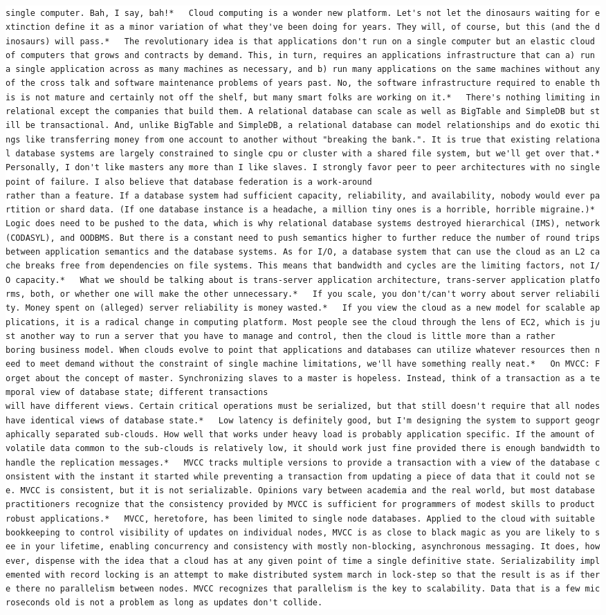     single computer. Bah, I say, bah!*   Cloud computing is a wonder new platform. Let's not let the dinosaurs waiting for extinction define it as a minor variation of what they've been doing for years. They will, of course, but this (and the dinosaurs) will pass.*   The revolutionary idea is that applications don't run on a single computer but an elastic cloud of computers that grows and contracts by demand. This, in turn, requires an applications infrastructure that can a) run a single application across as many machines as necessary, and b) run many applications on the same machines without any of the cross talk and software maintenance problems of years past. No, the software infrastructure required to enable this is not mature and certainly not off the shelf, but many smart folks are working on it.*   There's nothing limiting in relational except the companies that build them. A relational database can scale as well as BigTable and SimpleDB but still be transactional. And, unlike BigTable and SimpleDB, a relational database can model relationships and do exotic things like transferring money from one account to another without "breaking the bank.". It is true that existing relational database systems are largely constrained to single cpu or cluster with a shared file system, but we'll get over that.*   Personally, I don't like masters any more than I like slaves. I strongly favor peer to peer architectures with no single point of failure. I also believe that database federation is a work-around  
    rather than a feature. If a database system had sufficient capacity, reliability, and availability, nobody would ever partition or shard data. (If one database instance is a headache, a million tiny ones is a horrible, horrible migraine.)*   Logic does need to be pushed to the data, which is why relational database systems destroyed hierarchical (IMS), network (CODASYL), and OODBMS. But there is a constant need to push semantics higher to further reduce the number of round trips between application semantics and the database systems. As for I/O, a database system that can use the cloud as an L2 cache breaks free from dependencies on file systems. This means that bandwidth and cycles are the limiting factors, not I/O capacity.*   What we should be talking about is trans-server application architecture, trans-server application platforms, both, or whether one will make the other unnecessary.*   If you scale, you don't/can't worry about server reliability. Money spent on (alleged) server reliability is money wasted.*   If you view the cloud as a new model for scalable applications, it is a radical change in computing platform. Most people see the cloud through the lens of EC2, which is just another way to run a server that you have to manage and control, then the cloud is little more than a rather  
    boring business model. When clouds evolve to point that applications and databases can utilize whatever resources then need to meet demand without the constraint of single machine limitations, we'll have something really neat.*   On MVCC: Forget about the concept of master. Synchronizing slaves to a master is hopeless. Instead, think of a transaction as a temporal view of database state; different transactions  
    will have different views. Certain critical operations must be serialized, but that still doesn't require that all nodes have identical views of database state.*   Low latency is definitely good, but I'm designing the system to support geographically separated sub-clouds. How well that works under heavy load is probably application specific. If the amount of volatile data common to the sub-clouds is relatively low, it should work just fine provided there is enough bandwidth to handle the replication messages.*   MVCC tracks multiple versions to provide a transaction with a view of the database consistent with the instant it started while preventing a transaction from updating a piece of data that it could not see. MVCC is consistent, but it is not serializable. Opinions vary between academia and the real world, but most database practitioners recognize that the consistency provided by MVCC is sufficient for programmers of modest skills to product robust applications.*   MVCC, heretofore, has been limited to single node databases. Applied to the cloud with suitable bookkeeping to control visibility of updates on individual nodes, MVCC is as close to black magic as you are likely to see in your lifetime, enabling concurrency and consistency with mostly non-blocking, asynchronous messaging. It does, however, dispense with the idea that a cloud has at any given point of time a single definitive state. Serializability implemented with record locking is an attempt to make distributed system march in lock-step so that the result is as if there there no parallelism between nodes. MVCC recognizes that parallelism is the key to scalability. Data that is a few microseconds old is not a problem as long as updates don't collide.  
